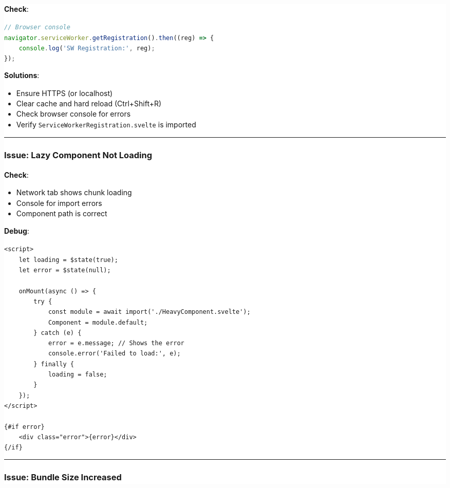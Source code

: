 **Check**:

```javascript
// Browser console
navigator.serviceWorker.getRegistration().then((reg) => {
	console.log('SW Registration:', reg);
});
```

**Solutions**:

- Ensure HTTPS (or localhost)
- Clear cache and hard reload (Ctrl+Shift+R)
- Check browser console for errors
- Verify `ServiceWorkerRegistration.svelte` is imported

---

### Issue: Lazy Component Not Loading

**Check**:

- Network tab shows chunk loading
- Console for import errors
- Component path is correct

**Debug**:

```svelte
<script>
	let loading = $state(true);
	let error = $state(null);

	onMount(async () => {
		try {
			const module = await import('./HeavyComponent.svelte');
			Component = module.default;
		} catch (e) {
			error = e.message; // Shows the error
			console.error('Failed to load:', e);
		} finally {
			loading = false;
		}
	});
</script>

{#if error}
	<div class="error">{error}</div>
{/if}
```

---

### Issue: Bundle Size Increased
